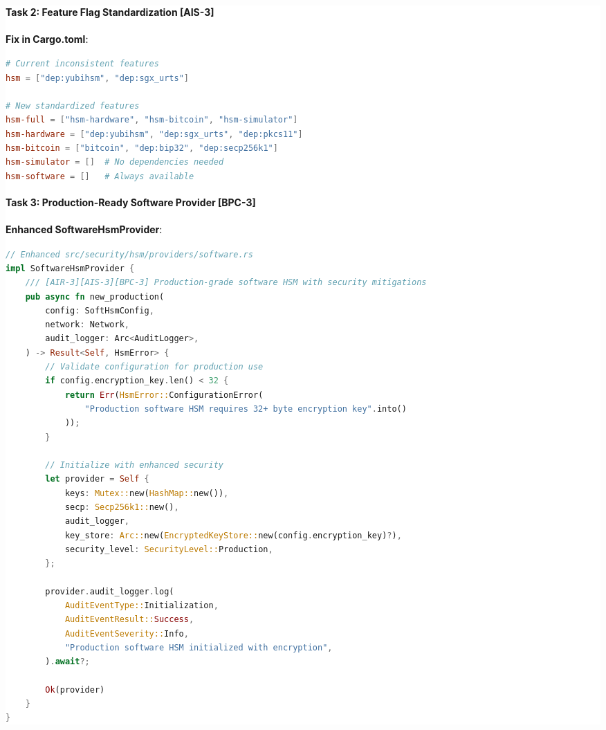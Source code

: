 #### **Task 2: Feature Flag Standardization [AIS-3]**

**Fix in Cargo.toml**:

```toml
# Current inconsistent features
hsm = ["dep:yubihsm", "dep:sgx_urts"]

# New standardized features
hsm-full = ["hsm-hardware", "hsm-bitcoin", "hsm-simulator"]
hsm-hardware = ["dep:yubihsm", "dep:sgx_urts", "dep:pkcs11"]
hsm-bitcoin = ["bitcoin", "dep:bip32", "dep:secp256k1"]
hsm-simulator = []  # No dependencies needed
hsm-software = []   # Always available
```

#### **Task 3: Production-Ready Software Provider [BPC-3]**

**Enhanced SoftwareHsmProvider**:

```rust
// Enhanced src/security/hsm/providers/software.rs
impl SoftwareHsmProvider {
    /// [AIR-3][AIS-3][BPC-3] Production-grade software HSM with security mitigations
    pub async fn new_production(
        config: SoftHsmConfig,
        network: Network,
        audit_logger: Arc<AuditLogger>,
    ) -> Result<Self, HsmError> {
        // Validate configuration for production use
        if config.encryption_key.len() < 32 {
            return Err(HsmError::ConfigurationError(
                "Production software HSM requires 32+ byte encryption key".into()
            ));
        }

        // Initialize with enhanced security
        let provider = Self {
            keys: Mutex::new(HashMap::new()),
            secp: Secp256k1::new(),
            audit_logger,
            key_store: Arc::new(EncryptedKeyStore::new(config.encryption_key)?),
            security_level: SecurityLevel::Production,
        };

        provider.audit_logger.log(
            AuditEventType::Initialization,
            AuditEventResult::Success,
            AuditEventSeverity::Info,
            "Production software HSM initialized with encryption",
        ).await?;

        Ok(provider)
    }
}
```
